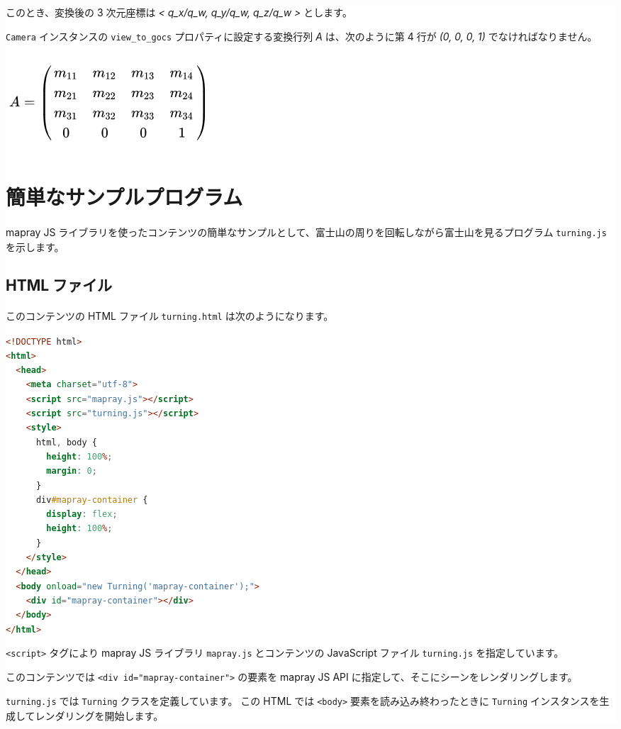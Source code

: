 
このとき、変換後の 3 次元座標は *< q_x/q_w, q_y/q_w, q_z/q_w >* とします。

`Camera` インスタンスの `view_to_gocs` プロパティに設定する変換行列 *A* は、次のように第 4 行が *(0, 0, 0, 1)* でなければなりません。

![式4](images/matrix.png)



# 簡単なサンプルプログラム

mapray JS ライブラリを使ったコンテンツの簡単なサンプルとして、富士山の周りを回転しながら富士山を見るプログラム `turning.js` を示します。

## HTML ファイル

このコンテンツの HTML ファイル `turning.html` は次のようになります。

~~~html
<!DOCTYPE html>
<html>
  <head>
    <meta charset="utf-8">
    <script src="mapray.js"></script>
    <script src="turning.js"></script>
    <style>
      html, body {
        height: 100%;
        margin: 0;
      }
      div#mapray-container {
        display: flex;
        height: 100%;
      }
    </style>
  </head>
  <body onload="new Turning('mapray-container');">
    <div id="mapray-container"></div>
  </body>
</html>
~~~

`<script>` タグにより mapray JS ライブラリ `mapray.js` とコンテンツの JavaScript ファイル `turning.js` を指定しています。

このコンテンツでは `<div id="mapray-container">` の要素を mapray JS API に指定して、そこにシーンをレンダリングします。

`turning.js` では `Turning` クラスを定義しています。
この HTML では `<body>` 要素を読み込み終わったときに `Turning` インスタンスを生成してレンダリングを開始します。
